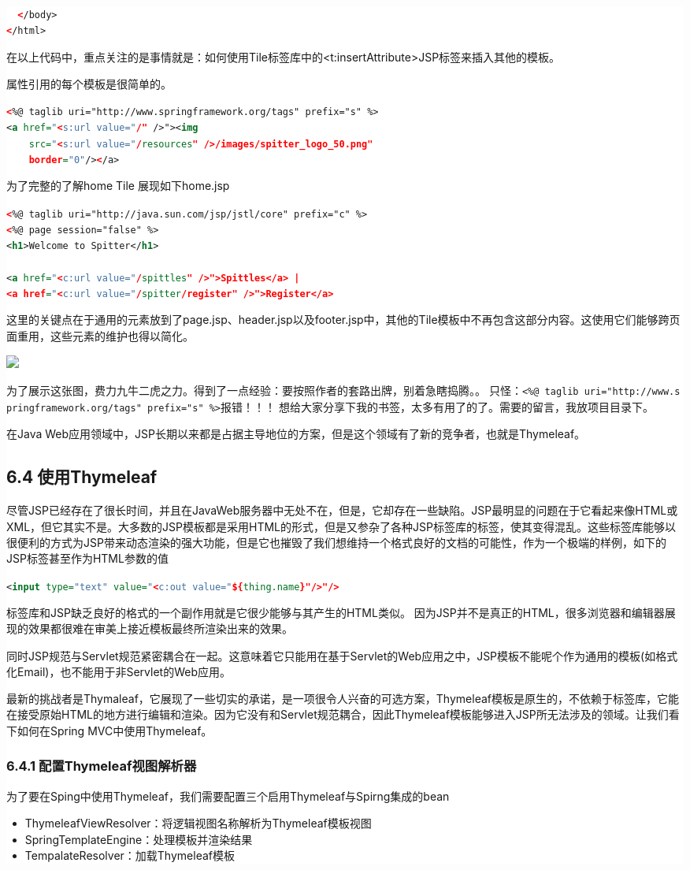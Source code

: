 ```xml
  </body>
</html>
```

在以上代码中，重点关注的是事情就是：如何使用Tile标签库中的<t:insertAttribute>JSP标签来插入其他的模板。

属性引用的每个模板是很简单的。

```xml
<%@ taglib uri="http://www.springframework.org/tags" prefix="s" %>
<a href="<s:url value="/" />"><img
    src="<s:url value="/resources" />/images/spitter_logo_50.png"
    border="0"/></a>
```

为了完整的了解home Tile 展现如下home.jsp
```xml
<%@ taglib uri="http://java.sun.com/jsp/jstl/core" prefix="c" %>
<%@ page session="false" %>
<h1>Welcome to Spitter</h1>

<a href="<c:url value="/spittles" />">Spittles</a> |
<a href="<c:url value="/spitter/register" />">Register</a>
```

这里的关键点在于通用的元素放到了page.jsp、header.jsp以及footer.jsp中，其他的Tile模板中不再包含这部分内容。这使用它们能够跨页面重用，这些元素的维护也得以简化。

![](https://i.imgur.com/0KCTGa0.jpg)

为了展示这张图，费力九牛二虎之力。得到了一点经验：要按照作者的套路出牌，别着急瞎捣腾。。 只怪：`<%@ taglib uri="http://www.springframework.org/tags" prefix="s" %>`报错！！！ 想给大家分享下我的书签，太多有用了的了。需要的留言，我放项目目录下。

在Java Web应用领域中，JSP长期以来都是占据主导地位的方案，但是这个领域有了新的竞争者，也就是Thymeleaf。

## 6.4 使用Thymeleaf

尽管JSP已经存在了很长时间，并且在JavaWeb服务器中无处不在，但是，它却存在一些缺陷。JSP最明显的问题在于它看起来像HTML或XML，但它其实不是。大多数的JSP模板都是采用HTML的形式，但是又参杂了各种JSP标签库的标签，使其变得混乱。这些标签库能够以很便利的方式为JSP带来动态渲染的强大功能，但是它也摧毁了我们想维持一个格式良好的文档的可能性，作为一个极端的样例，如下的JSP标签甚至作为HTML参数的值
```xml
<input type="text" value="<c:out value="${thing.name}"/>"/>
```
标签库和JSP缺乏良好的格式的一个副作用就是它很少能够与其产生的HTML类似。 因为JSP并不是真正的HTML，很多浏览器和编辑器展现的效果都很难在审美上接近模板最终所渲染出来的效果。

同时JSP规范与Servlet规范紧密耦合在一起。这意味着它只能用在基于Servlet的Web应用之中，JSP模板不能呢个作为通用的模板(如格式化Email)，也不能用于非Servlet的Web应用。

最新的挑战者是Thymaleaf，它展现了一些切实的承诺，是一项很令人兴奋的可选方案，Thymeleaf模板是原生的，不依赖于标签库，它能在接受原始HTML的地方进行编辑和渲染。因为它没有和Servlet规范耦合，因此Thymeleaf模板能够进入JSP所无法涉及的领域。让我们看下如何在Spring MVC中使用Thymeleaf。

### 6.4.1 配置Thymeleaf视图解析器

为了要在Sping中使用Thymeleaf，我们需要配置三个启用Thymeleaf与Spirng集成的bean
- ThymeleafViewResolver：将逻辑视图名称解析为Thymeleaf模板视图
- SpringTemplateEngine：处理模板并渲染结果
- TempalateResolver：加载Thymeleaf模板
